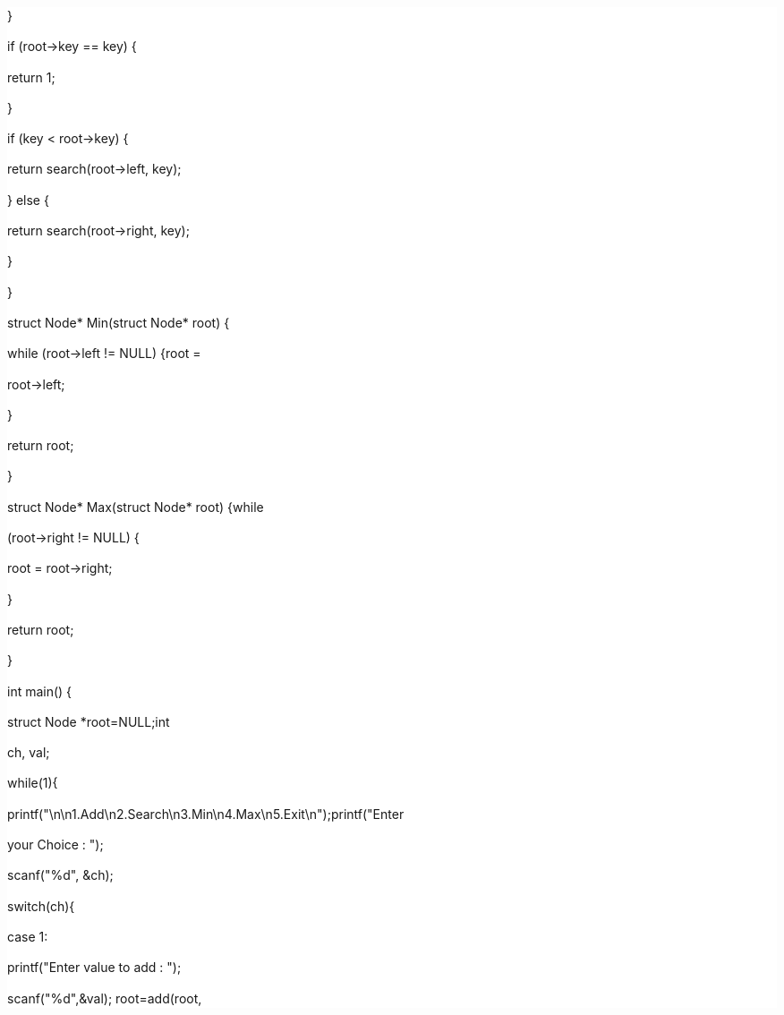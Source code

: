 }

if (root->key == key) {

return 1;

}

if (key < root->key) {

return search(root->left, key);

} else {

return search(root->right, key);

}

}

struct Node* Min(struct Node* root) {

while (root->left != NULL) {root =

root->left;

}

return root;

}

struct Node* Max(struct Node* root) {while

(root->right != NULL) {

root = root->right;

}

return root;

}

int main() {

struct Node *root=NULL;int

ch, val;

while(1){

printf("\n\n1.Add\n2.Search\n3.Min\n4.Max\n5.Exit\n");printf("Enter

your Choice : ");

scanf("%d", &ch);

switch(ch){

case 1:

printf("Enter value to add : ");

scanf("%d",&val); root=add(root,
